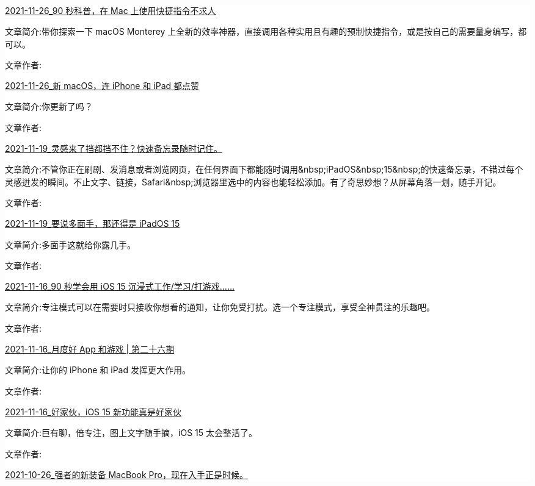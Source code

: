 [2021-11-26_90 秒科普，在 Mac 上使用快捷指令不求人](http://mp.weixin.qq.com/s?__biz=MzIwOTA2MzYwNA==&mid=2247510389&idx=2&sn=5cacf30fea9db9382f21e194e9012947&chksm=977b72aea00cfbb803e8adde85dca39688ceac74a84dd6bdfbc0d71beb2ab4a147e46eec4239&scene=27#wechat_redirect)

文章简介:带你探索一下 macOS Monterey 上全新的效率神器，直接调用各种实用且有趣的预制快捷指令，或是按自己的需要量身编写，都可以。

文章作者:

[2021-11-26_新 macOS，连 iPhone 和 iPad 都点赞](http://mp.weixin.qq.com/s?__biz=MzIwOTA2MzYwNA==&mid=2247510389&idx=1&sn=864d8c2d583d9aecd6527479415d6c48&chksm=977b72aea00cfbb8b0ab6638a4fbc9624eacb4d539a9e78efe33119932a7ecd87a7f8529de3c&scene=27#wechat_redirect)

文章简介:你更新了吗？

文章作者:

[2021-11-19_灵感来了挡都挡不住？快速备忘录随时记住。](http://mp.weixin.qq.com/s?__biz=MzIwOTA2MzYwNA==&mid=2247510280&idx=2&sn=c3a6feb34863a042d8412b90907a12cd&chksm=977b72d3a00cfbc596e43d4f88bafaa6c457758d91e2a27f914726e0487c60a9ee73feb96f9a&scene=27#wechat_redirect)

文章简介:不管你正在刷剧、发消息或者浏览网页，在任何界面下都能随时调用&amp;nbsp;iPadOS&amp;nbsp;15&amp;nbsp;的快速备忘录，不错过每个灵感迸发的瞬间。不止文字、链接，Safari&amp;nbsp;浏览器里选中的内容也能轻松添加。有了奇思妙想？从屏幕角落一划，随手开记。

文章作者:

[2021-11-19_要说多面手，那还得是 iPadOS 15](http://mp.weixin.qq.com/s?__biz=MzIwOTA2MzYwNA==&mid=2247510280&idx=1&sn=302d969bc7c4b82649d8a1180f875a6e&chksm=977b72d3a00cfbc505f68014bd34104e580afe0b812c3384a4fb93957dd16f09b90bc2bacefc&scene=27#wechat_redirect)

文章简介:多面手这就给你露几手。

文章作者:

[2021-11-16_90 秒学会用 iOS 15 沉浸式工作/学习/打游戏……](http://mp.weixin.qq.com/s?__biz=MzIwOTA2MzYwNA==&mid=2247510224&idx=2&sn=919913dc6626ed2f6fe082329592bf0f&chksm=977b730ba00cfa1dcc05c8d7d365b3a1e79228f208c7a8152eb343594f4217e1afb1ca7e13ca&scene=27#wechat_redirect)

文章简介:专注模式可以在需要时只接收你想看的通知，让你免受打扰。选一个专注模式，享受全神贯注的乐趣吧。

文章作者:

[2021-11-16_月度好 App 和游戏 | 第二十六期](http://mp.weixin.qq.com/s?__biz=MzIwOTA2MzYwNA==&mid=2247510224&idx=3&sn=61fec0f475e2aaf4fd9c806b9849e1b0&chksm=977b730ba00cfa1d8abb644bef44fcd748839db3abb07ecee448f71a2f75748a6e2b1ad2612f&scene=27#wechat_redirect)

文章简介:让你的 iPhone 和 iPad 发挥更大作用。

文章作者:

[2021-11-16_好家伙，iOS 15 新功能真是好家伙](http://mp.weixin.qq.com/s?__biz=MzIwOTA2MzYwNA==&mid=2247510224&idx=1&sn=4b468412d3db2198023a3642a39d0b4c&chksm=977b730ba00cfa1df06cd34b5d502ac10b72076cceff954393a5a825bd8f09b5681ff67133c3&scene=27#wechat_redirect)

文章简介:巨有聊，倍专注，图上文字随手摘，iOS 15 太会整活了。

文章作者:

[2021-10-26_强者的新装备 MacBook Pro，现在入手正是时候。](http://mp.weixin.qq.com/s?__biz=MzIwOTA2MzYwNA==&mid=2247510096&idx=1&sn=9389ff67e2164019928dfc2ebfff47bb&chksm=977b738ba00cfa9d7185ab3e72c574c23ba02b933bf7d888bd6516cabbd3f963b264409ee76a&scene=27#wechat_redirect)
